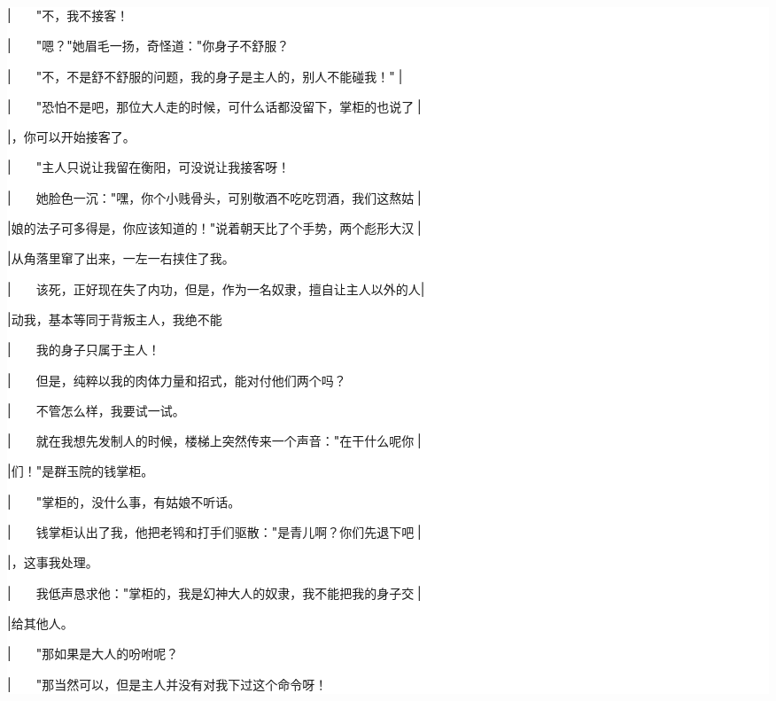 |　　"不，我不接客！

|　　"嗯？"她眉毛一扬，奇怪道："你身子不舒服？

|　　"不，不是舒不舒服的问题，我的身子是主人的，别人不能碰我！"    |

|　　"恐怕不是吧，那位大人走的时候，可什么话都没留下，掌柜的也说了 |

|，你可以开始接客了。

|　　"主人只说让我留在衡阳，可没说让我接客呀！

|　　她脸色一沉："嘿，你个小贱骨头，可别敬酒不吃吃罚酒，我们这熬姑 |

|娘的法子可多得是，你应该知道的！"说着朝天比了个手势，两个彪形大汉 |

|从角落里窜了出来，一左一右挟住了我。

|　　该死，正好现在失了内功，但是，作为一名奴隶，擅自让主人以外的人|

|动我，基本等同于背叛主人，我绝不能

|　　我的身子只属于主人！

|　　但是，纯粹以我的肉体力量和招式，能对付他们两个吗？

|　　不管怎么样，我要试一试。

|　　就在我想先发制人的时候，楼梯上突然传来一个声音："在干什么呢你 |

|们！"是群玉院的钱掌柜。

|　　"掌柜的，没什么事，有姑娘不听话。

|　　钱掌柜认出了我，他把老鸨和打手们驱散："是青儿啊？你们先退下吧 |

|，这事我处理。

|　　我低声恳求他："掌柜的，我是幻神大人的奴隶，我不能把我的身子交 |

|给其他人。

|　　"那如果是大人的吩咐呢？

|　　"那当然可以，但是主人并没有对我下过这个命令呀！
